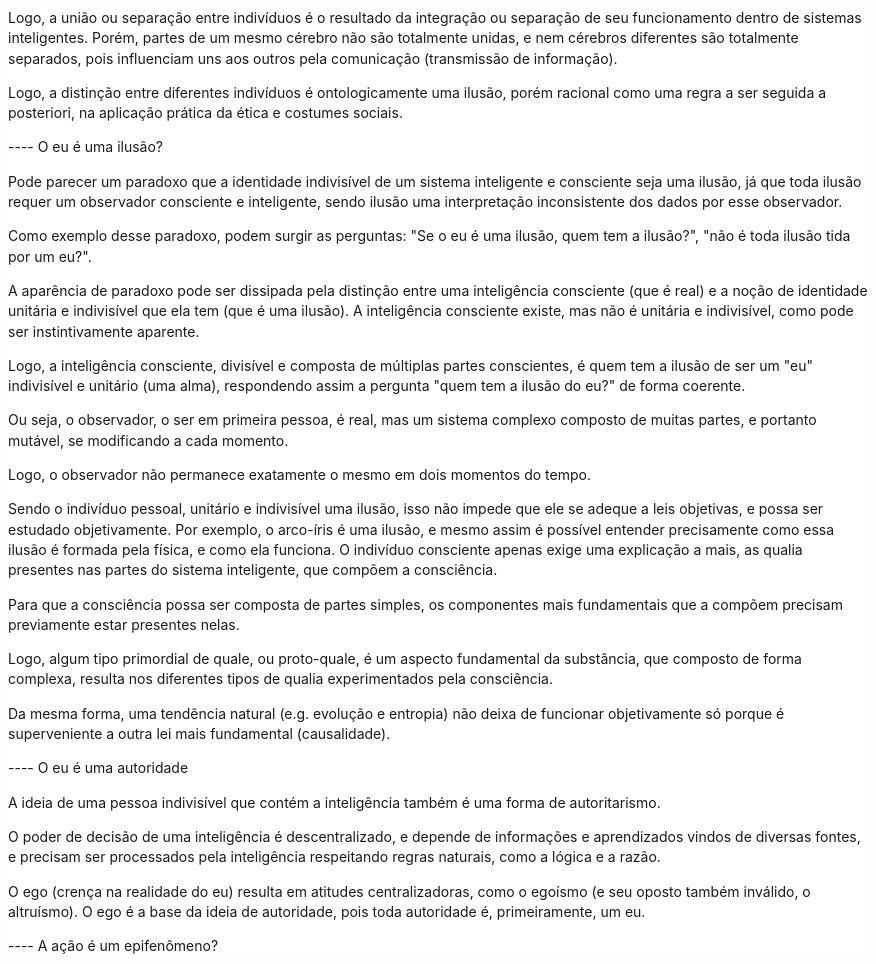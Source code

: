 Logo, a união ou separação entre indivíduos é o resultado da integração ou separação de seu funcionamento dentro de sistemas inteligentes. Porém, partes de um mesmo cérebro não são totalmente unidas, e nem cérebros diferentes são totalmente separados, pois influenciam uns aos outros pela comunicação (transmissão de informação).

Logo, a distinção entre diferentes indivíduos é ontologicamente uma ilusão, porém racional como uma regra a ser seguida a posteriori, na aplicação prática da ética e costumes sociais.

---- O eu é uma ilusão?

Pode parecer um paradoxo que a identidade indivisível de um sistema inteligente e consciente seja uma ilusão, já que toda ilusão requer um observador consciente e inteligente, sendo ilusão uma interpretação inconsistente dos dados por esse observador.

Como exemplo desse paradoxo, podem surgir as perguntas: "Se o eu é uma ilusão, quem tem a ilusão?", "não é toda ilusão tida por um eu?".

A aparência de paradoxo pode ser dissipada pela distinção entre uma inteligência consciente (que é real) e a noção de identidade unitária e indivisível que ela tem (que é uma ilusão). A inteligência consciente existe, mas não é unitária e indivisível, como pode ser instintivamente aparente.

Logo, a inteligência consciente, divisível e composta de múltiplas partes conscientes, é quem tem a ilusão de ser um "eu" indivisível e unitário (uma alma), respondendo assim a pergunta "quem tem a ilusão do eu?" de forma coerente.

Ou seja, o observador, o ser em primeira pessoa, é real, mas um sistema complexo composto de muitas partes, e portanto mutável, se modificando a cada momento.

Logo, o observador não permanece exatamente o mesmo em dois momentos do tempo.

Sendo o indivíduo pessoal, unitário e indivisível uma ilusão, isso não impede que ele se adeque a leis objetivas, e possa ser estudado objetivamente. Por exemplo, o arco-íris é uma ilusão, e mesmo assim é possível entender precisamente como essa ilusão é formada pela física, e como ela funciona. O indivíduo consciente apenas exige uma explicação a mais, as qualia presentes nas partes do sistema inteligente, que compõem a consciência.

Para que a consciência possa ser composta de partes simples, os componentes mais fundamentais que a compõem precisam previamente estar presentes nelas.

Logo, algum tipo primordial de quale, ou proto-quale, é um aspecto fundamental da substância, que composto de forma complexa, resulta nos diferentes tipos de qualia experimentados pela consciência.

Da mesma forma, uma tendência natural (e.g. evolução e entropia) não deixa de funcionar objetivamente só porque é superveniente a outra lei mais fundamental (causalidade).

---- O eu é uma autoridade

A ideia de uma pessoa indivisível que contém a inteligência também é uma forma de autoritarismo.

O poder de decisão de uma inteligência é descentralizado, e depende de informações e aprendizados vindos de diversas fontes, e precisam ser processados pela inteligência respeitando regras naturais, como a lógica e a razão.

O ego (crença na realidade do eu) resulta em atitudes centralizadoras, como o egoísmo (e seu oposto também inválido, o altruísmo). O ego é a base da ideia de autoridade, pois toda autoridade é, primeiramente, um eu.

---- A ação é um epifenômeno?
